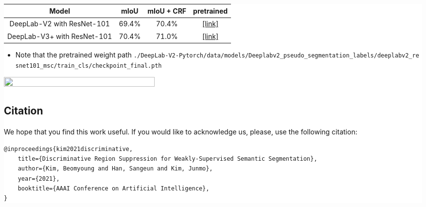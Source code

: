 | Model | mIoU | mIoU + CRF | pretrained |
| :----:  | :----: | :----: | :----: |
| DeepLab-V2 with ResNet-101 | 69.4% | 70.4% | [[link]](https://drive.google.com/drive/folders/1zJnRI5WRnv4cL9XY5jAojwIcO7MrUwun?usp=sharing)
| DeepLab-V3+ with ResNet-101 | 70.4% | 71.0% | [[link]](https://drive.google.com/file/d/1W1LV3gvBPRr2lIlWdvqZ-cs87qYT8Nax/view?usp=sharing)

* Note that the pretrained weight path
`./DeepLab-V2-Pytorch/data/models/Deeplabv2_pseudo_segmentation_labels/deeplabv2_resnet101_msc/train_cls/checkpoint_final.pth`


<img src = "https://github.com/qjadud1994/DRS/blob/main/docs/DRS_segmap.png" width="60%" height="60%">

## Citation
We hope that you find this work useful. If you would like to acknowledge us, please, use the following citation:
~~~
@inproceedings{kim2021discriminative,
    title={Discriminative Region Suppression for Weakly-Supervised Semantic Segmentation},
    author={Kim, Beomyoung and Han, Sangeun and Kim, Junmo},
    year={2021},
    booktitle={AAAI Conference on Artificial Intelligence},
}
~~~
